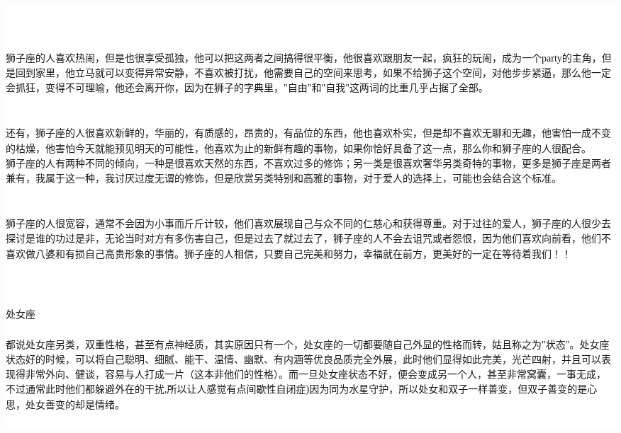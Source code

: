 </span></span></b></strong><span style="font-family:Verdana;"><span lang="EN-US"  style="font-family:Verdana;"><br /><br /><br /></span></span><strong><b><span style="font-family:宋体;"><span style="FONT-WEIGHT: normal;font-family:宋体;" >狮子座的人喜欢热闹，但是也很享受孤独，他可以把这两者之间搞得很平衡，他很喜欢跟朋友一起，疯狂的玩闹，成为一个</span></span></b></strong><strong><b><span style="font-family:Verdana;"><span lang="EN-US" style="FONT-WEIGHT: normal;font-family:Verdana;" >party</span></span></b></strong><strong><b><span style="font-family:宋体;"><span style="FONT-WEIGHT: normal;font-family:宋体;" >的主角，但是回到家里，他立马就可以变得异常安静，不喜欢被打扰，他需要自己的空间来思考，如果不给狮子这个空间，对他步步紧逼，那么他一定会抓狂，变得不可理喻，他还会离开你，因为在狮子的字典里，</span></span></b></strong><strong><b><span style="font-family:Verdana;"><span lang="EN-US" style="FONT-WEIGHT: normal;font-family:Verdana;" >"</span></span></b></strong><strong><b><span style="font-family:宋体;"><span style="FONT-WEIGHT: normal;font-family:宋体;" >自由</span></span></b></strong><strong><b><span style="font-family:Verdana;"><span lang="EN-US" style="FONT-WEIGHT: normal;font-family:Verdana;" >"</span></span></b></strong><strong><b><span style="font-family:宋体;"><span style="FONT-WEIGHT: normal;font-family:宋体;" >和</span></span></b></strong><strong><b><span style="font-family:Verdana;"><span lang="EN-US" style="FONT-WEIGHT: normal;font-family:Verdana;" >"</span></span></b></strong><strong><b><span style="font-family:宋体;"><span style="FONT-WEIGHT: normal;font-family:宋体;" >自我</span></span></b></strong><strong><b><span style="font-family:Verdana;"><span lang="EN-US" style="FONT-WEIGHT: normal;font-family:Verdana;" >"</span></span></b></strong><strong><b><span style="font-family:宋体;"><span style="FONT-WEIGHT: normal;font-family:宋体;" >这两词的比重几乎占据了全部。</span></span></b></strong><strong><b><span style="font-family:Verdana;"><span style="FONT-WEIGHT: normal;font-family:Verdana;" > </span></span></b></strong><span style="font-family:Verdana;"><span lang="EN-US"  style="font-family:Verdana;"><br /><br /><br /></span></span><strong><b><span style="font-family:宋体;"><span style="FONT-WEIGHT: normal;font-family:宋体;" >还有，狮子座的人很喜欢新鲜的，华丽的，有质感的，昂贵的，有品位的东西，他也喜欢朴实，但是却不喜欢无聊和无趣，他害怕一成不变的枯燥，他害怕今天就能预见明天的可能性，他喜欢为止的新鲜有趣的事物，如果你恰好具备了这一点，那么你和狮子座的人很配合。</span></span></b></strong><strong><b><span style="font-family:Verdana;"><span style="FONT-WEIGHT: normal;font-family:Verdana;" > </span></span></b></strong><span style="font-family:Verdana;"><span lang="EN-US"  style="font-family:Verdana;"><br /></span></span><strong><b><span style="font-family:宋体;"><span style="FONT-WEIGHT: normal;font-family:宋体;" >狮子座的人有两种不同的倾向，一种是很喜欢天然的东西，不喜欢过多的修饰；另一类是很喜欢奢华另类奇特的事物，更多是狮子座是两者兼有，我属于这一种，我讨厌过度无谓的修饰，但是欣赏另类特别和高雅的事物，对于爱人的选择上，可能也会结合这个标准。</span></span></b></strong><strong><b><span style="font-family:Verdana;"><span style="FONT-WEIGHT: normal;font-family:Verdana;" > </span></span></b></strong><span style="font-family:Verdana;"><span lang="EN-US"  style="font-family:Verdana;"><br /><br /><br /></span></span><strong><b><span style="font-family:宋体;"><span style="FONT-WEIGHT: normal;font-family:宋体;" >狮子座的人很宽容，通常不会因为小事而斤斤计较，他们喜欢展现自己与众不同的仁慈心和获得尊重。对于过往的爱人，狮子座的人很少去探讨是谁的功过是非，无论当时对方有多伤害自己，但是过去了就过去了，狮子座的人不会去诅咒或者怨恨，因为他们喜欢向前看，他们不喜欢做八婆和有损自己高贵形象的事情。狮子座的人相信，只要自己完美和努力，幸福就在前方，更美好的一定在等待着我们！！</span></span></b></strong><strong><b><span style="font-family:Verdana;"><span style="FONT-WEIGHT: normal;font-family:Verdana;" > </span></span></b></strong><span style="font-family:Verdana;"><span lang="EN-US"  style="font-family:Verdana;"><br /><br /><br /><br /></span></span><strong><b><span style="font-family:宋体;"><span style="FONT-WEIGHT: normal;font-family:宋体;" >处女座</span></span></b></strong><strong><b><span style="font-family:Verdana;"><span style="FONT-WEIGHT: normal;font-family:Verdana;" > </span></span></b></strong><span style="font-family:Verdana;"><span lang="EN-US"  style="font-family:Verdana;"><br /><br /></span></span><strong><b><span style="font-family:宋体;"><span style="FONT-WEIGHT: normal;font-family:宋体;" >都说处女座另类，双重性格，甚至有点神经质，其实原因只有一个，处女座的一切都要随自己外显的性格而转，姑且称之为</span></span></b></strong><strong><b><span style="font-family:Verdana;"><span lang="EN-US" style="FONT-WEIGHT: normal;font-family:Verdana;" >"</span></span></b></strong><strong><b><span style="font-family:宋体;"><span style="FONT-WEIGHT: normal;font-family:宋体;" >状态</span></span></b></strong><strong><b><span style="font-family:Verdana;"><span lang="EN-US" style="FONT-WEIGHT: normal;font-family:Verdana;" >"</span></span></b></strong><strong><b><span style="font-family:宋体;"><span style="FONT-WEIGHT: normal;font-family:宋体;" >。处女座状态好的时候，可以将自己聪明、细腻、能干、温情、幽默、有内涵等优良品质完全外展，此时他们显得如此完美，光芒四射，并且可以表现得非常外向、健谈，容易与人打成一片（这本非他们的性格）。而一旦处女座状态不好，便会变成另一个人，甚至非常窝囊，一事无成，不过通常此时他们都躲避外在的干扰</span></span></b></strong><strong><b><span style="font-family:Verdana;"><span lang="EN-US" style="FONT-WEIGHT: normal;font-family:Verdana;" >,</span></span></b></strong><strong><b><span style="font-family:宋体;"><span style="FONT-WEIGHT: normal;font-family:宋体;" >所以让人感觉有点间歇性自闭症</span></span></b></strong><strong><b><span style="font-family:Verdana;"><span lang="EN-US" style="FONT-WEIGHT: normal;font-family:Verdana;" >)</span></span></b></strong><strong><b><span style="font-family:宋体;"><span style="FONT-WEIGHT: normal;font-family:宋体;" >因为同为水星守护，所以处女和双子一样善变，但双子善变的是心思，处女善变的却是情绪。</span></span></b></strong><strong><b><span style="font-family:Verdana;"><span style="FONT-WEIGHT: normal;font-family:Verdana;" > </span></span></b></strong><span style="font-family:Verdana;"><span lang="EN-US"  style="font-family:Verdana;"><br /></span></span><strong><b><span style="font-family:宋体;"><span style="FONT-WEIGHT: normal;font-family:宋体;" >　　　　</span></span></b></strong><strong><b><span style="font-family:Verdana;"><span style="FONT-WEIGHT: normal;font-family:Verdana;" >
